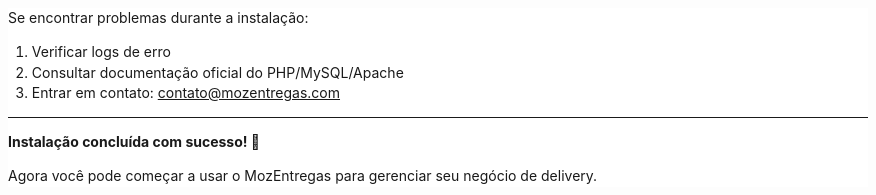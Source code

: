 Se encontrar problemas durante a instalação:

1. Verificar logs de erro
2. Consultar documentação oficial do PHP/MySQL/Apache
3. Entrar em contato: contato@mozentregas.com

---

**Instalação concluída com sucesso! 🎉**

Agora você pode começar a usar o MozEntregas para gerenciar seu negócio de delivery.

